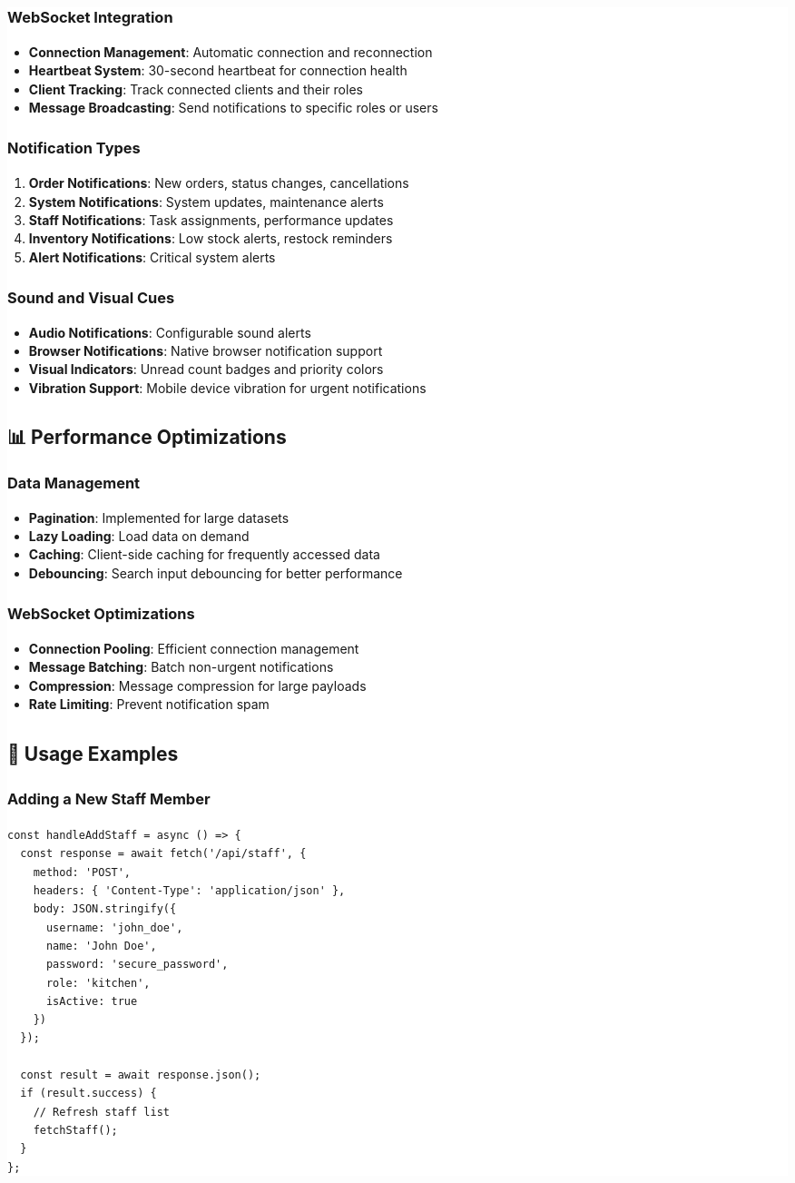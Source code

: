 ### WebSocket Integration
- **Connection Management**: Automatic connection and reconnection
- **Heartbeat System**: 30-second heartbeat for connection health
- **Client Tracking**: Track connected clients and their roles
- **Message Broadcasting**: Send notifications to specific roles or users

### Notification Types
1. **Order Notifications**: New orders, status changes, cancellations
2. **System Notifications**: System updates, maintenance alerts
3. **Staff Notifications**: Task assignments, performance updates
4. **Inventory Notifications**: Low stock alerts, restock reminders
5. **Alert Notifications**: Critical system alerts

### Sound and Visual Cues
- **Audio Notifications**: Configurable sound alerts
- **Browser Notifications**: Native browser notification support
- **Visual Indicators**: Unread count badges and priority colors
- **Vibration Support**: Mobile device vibration for urgent notifications

## 📊 Performance Optimizations

### Data Management
- **Pagination**: Implemented for large datasets
- **Lazy Loading**: Load data on demand
- **Caching**: Client-side caching for frequently accessed data
- **Debouncing**: Search input debouncing for better performance

### WebSocket Optimizations
- **Connection Pooling**: Efficient connection management
- **Message Batching**: Batch non-urgent notifications
- **Compression**: Message compression for large payloads
- **Rate Limiting**: Prevent notification spam

## 🚀 Usage Examples

### Adding a New Staff Member
```tsx
const handleAddStaff = async () => {
  const response = await fetch('/api/staff', {
    method: 'POST',
    headers: { 'Content-Type': 'application/json' },
    body: JSON.stringify({
      username: 'john_doe',
      name: 'John Doe',
      password: 'secure_password',
      role: 'kitchen',
      isActive: true
    })
  });
  
  const result = await response.json();
  if (result.success) {
    // Refresh staff list
    fetchStaff();
  }
};
```
